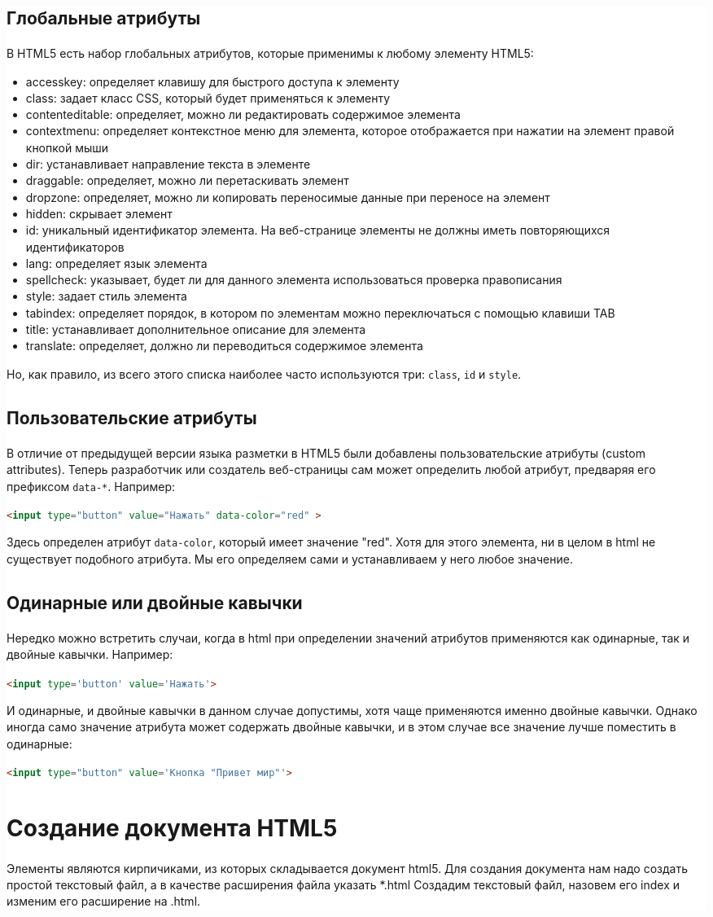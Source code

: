 ## Глобальные атрибуты

В HTML5 есть набор глобальных атрибутов, которые применимы к любому элементу HTML5:
- accesskey: определяет клавишу для быстрого доступа к элементу
- class: задает класс CSS, который будет применяться к элементу
- contenteditable: определяет, можно ли редактировать содержимое элемента
- contextmenu: определяет контекстное меню для элемента, которое отображается при нажатии на элемент правой кнопкой мыши
- dir: устанавливает направление текста в элементе
- draggable: определяет, можно ли перетаскивать элемент
- dropzone: определяет, можно ли копировать переносимые данные при переносе на элемент
- hidden: скрывает элемент
- id: уникальный идентификатор элемента. На веб-странице элементы не должны иметь повторяющихся идентификаторов
- lang: определяет язык элемента
- spellcheck: указывает, будет ли для данного элемента использоваться проверка правописания
- style: задает стиль элемента
- tabindex: определяет порядок, в котором по элементам можно переключаться с помощью клавиши TAB
- title: устанавливает дополнительное описание для элемента
- translate: определяет, должно ли переводиться содержимое элемента

Но, как правило, из всего этого списка наиболее часто используются три: `class`, `id` и `style`.

## Пользовательские атрибуты
В отличие от предыдущей версии языка разметки в HTML5 были добавлены пользовательские атрибуты (custom attributes). Теперь разработчик или создатель веб-страницы сам может определить любой атрибут, предваряя его префиксом `data-*`. Например:
```html
<input type="button" value="Нажать" data-color="red" >
```
Здесь определен атрибут `data-color`, который имеет значение "red". Хотя для этого элемента, ни в целом в html не существует подобного атрибута. Мы его определяем сами и устанавливаем у него любое значение.

## Одинарные или двойные кавычки
Нередко можно встретить случаи, когда в html при определении значений атрибутов применяются как одинарные, так и двойные кавычки. Например:
```html
<input type='button' value='Нажать'>
```

И одинарные, и двойные кавычки в данном случае допустимы, хотя чаще применяются именно двойные кавычки. Однако иногда само значение атрибута может содержать двойные кавычки, и в этом случае все значение лучше поместить в одинарные:
```html
<input type="button" value='Кнопка "Привет мир"'>
```

# Создание документа HTML5

Элементы являются кирпичиками, из которых складывается документ html5. Для создания документа нам надо создать простой текстовый файл, а в качестве расширения файла указать *.html
Создадим текстовый файл, назовем его index и изменим его расширение на .html.

